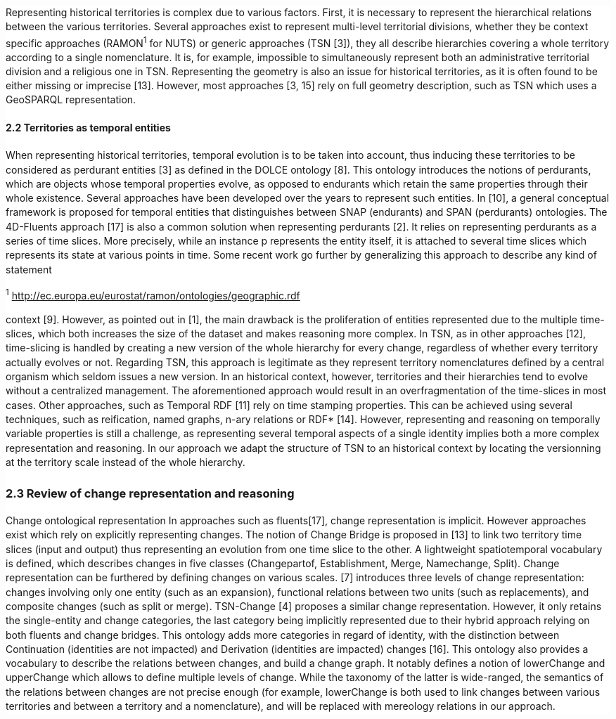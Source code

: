 Representing historical territories is complex due to various factors. First, it is necessary to represent the hierarchical relations between the various territories. Several approaches exist to represent multi-level territorial divisions, whether they be context specific approaches (RAMON<sup>1</sup> for NUTS) or generic approaches (TSN [3]), they all describe hierarchies covering a whole territory according to a single nomenclature. It is, for example, impossible to simultaneously represent both an administrative territorial division and a religious one in TSN. Representing the geometry is also an issue for historical territories, as it is often found to be either missing or imprecise [13]. However, most approaches [3, 15] rely on full geometry description, such as TSN which uses a GeoSPARQL representation.

#### 2.2 Territories as temporal entities

When representing historical territories, temporal evolution is to be taken into account, thus inducing these territories to be considered as perdurant entities [3] as defined in the DOLCE ontology [8]. This ontology introduces the notions of perdurants, which are objects whose temporal properties evolve, as opposed to endurants which retain the same properties through their whole existence. Several approaches have been developed over the years to represent such entities. In [10], a general conceptual framework is proposed for temporal entities that distinguishes between SNAP (endurants) and SPAN (perdurants) ontologies. The 4D-Fluents approach [17] is also a common solution when representing perdurants [2]. It relies on representing perdurants as a series of time slices. More precisely, while an instance p represents the entity itself, it is attached to several time slices which represents its state at various points in time. Some recent work go further by generalizing this approach to describe any kind of statement

<sup>1</sup> http://ec.europa.eu/eurostat/ramon/ontologies/geographic.rdf

context [9]. However, as pointed out in [1], the main drawback is the proliferation of entities represented due to the multiple time-slices, which both increases the size of the dataset and makes reasoning more complex. In TSN, as in other approaches [12], time-slicing is handled by creating a new version of the whole hierarchy for every change, regardless of whether every territory actually evolves or not. Regarding TSN, this approach is legitimate as they represent territory nomenclatures defined by a central organism which seldom issues a new version. In an historical context, however, territories and their hierarchies tend to evolve without a centralized management. The aforementioned approach would result in an overfragmentation of the time-slices in most cases. Other approaches, such as Temporal RDF [11] rely on time stamping properties. This can be achieved using several techniques, such as reification, named graphs, n-ary relations or RDF\* [14]. However, representing and reasoning on temporally variable properties is still a challenge, as representing several temporal aspects of a single identity implies both a more complex representation and reasoning. In our approach we adapt the structure of TSN to an historical context by locating the versionning at the territory scale instead of the whole hierarchy.

### 2.3 Review of change representation and reasoning

Change ontological representation In approaches such as fluents[17], change representation is implicit. However approaches exist which rely on explicitly representing changes. The notion of Change Bridge is proposed in [13] to link two territory time slices (input and output) thus representing an evolution from one time slice to the other. A lightweight spatiotemporal vocabulary is defined, which describes changes in five classes (Changepartof, Establishment, Merge, Namechange, Split). Change representation can be furthered by defining changes on various scales. [7] introduces three levels of change representation: changes involving only one entity (such as an expansion), functional relations between two units (such as replacements), and composite changes (such as split or merge). TSN-Change [4] proposes a similar change representation. However, it only retains the single-entity and change categories, the last category being implicitly represented due to their hybrid approach relying on both fluents and change bridges. This ontology adds more categories in regard of identity, with the distinction between Continuation (identities are not impacted) and Derivation (identities are impacted) changes [16]. This ontology also provides a vocabulary to describe the relations between changes, and build a change graph. It notably defines a notion of lowerChange and upperChange which allows to define multiple levels of change. While the taxonomy of the latter is wide-ranged, the semantics of the relations between changes are not precise enough (for example, lowerChange is both used to link changes between various territories and between a territory and a nomenclature), and will be replaced with mereology relations in our approach.
